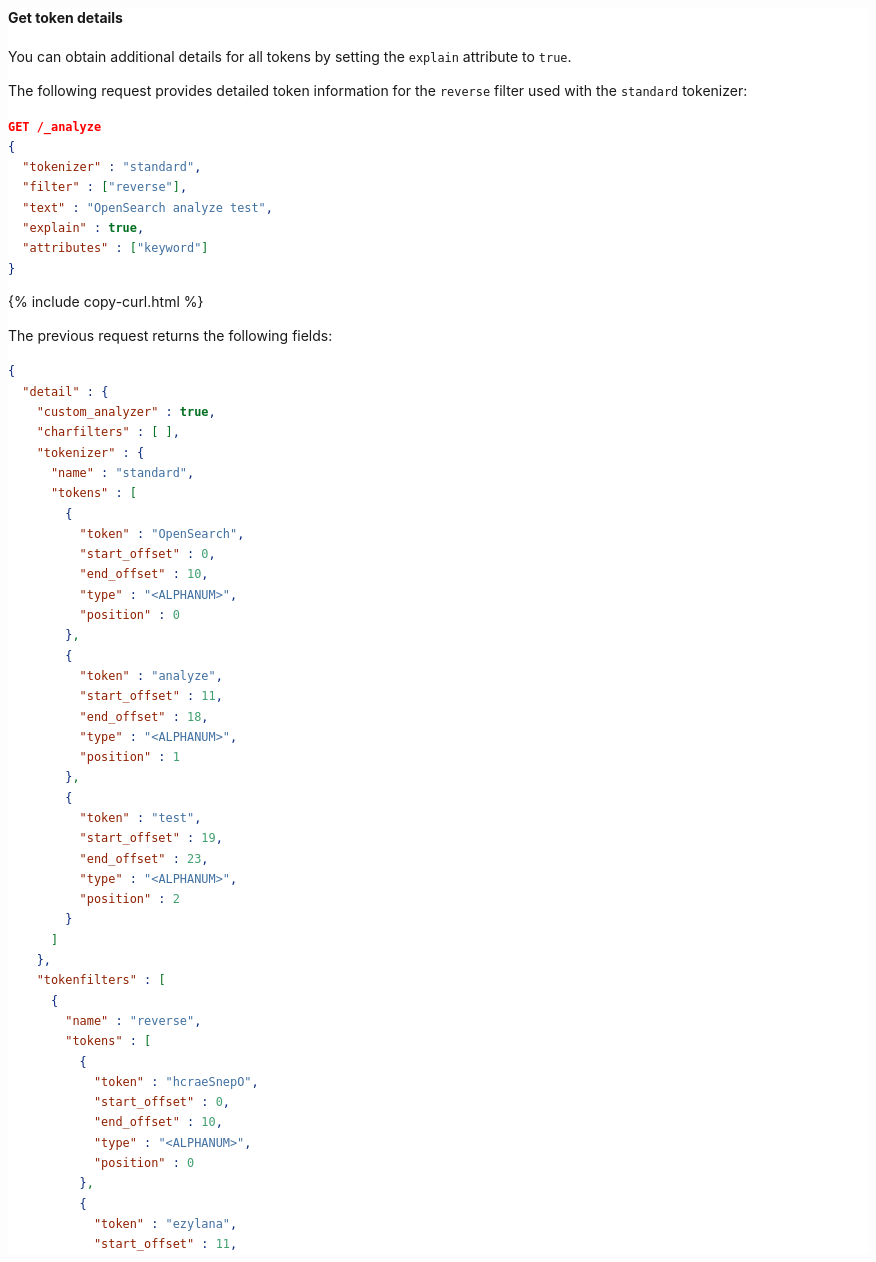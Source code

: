 #### Get token details

You can obtain additional details for all tokens by setting the `explain` attribute to `true`.

The following request provides detailed token information for the `reverse` filter used with the `standard` tokenizer:

````json
GET /_analyze
{
  "tokenizer" : "standard",
  "filter" : ["reverse"],
  "text" : "OpenSearch analyze test",
  "explain" : true,
  "attributes" : ["keyword"] 
}
````
{% include copy-curl.html %}

The previous request returns the following fields:

````json
{
  "detail" : {
    "custom_analyzer" : true,
    "charfilters" : [ ],
    "tokenizer" : {
      "name" : "standard",
      "tokens" : [
        {
          "token" : "OpenSearch",
          "start_offset" : 0,
          "end_offset" : 10,
          "type" : "<ALPHANUM>",
          "position" : 0
        },
        {
          "token" : "analyze",
          "start_offset" : 11,
          "end_offset" : 18,
          "type" : "<ALPHANUM>",
          "position" : 1
        },
        {
          "token" : "test",
          "start_offset" : 19,
          "end_offset" : 23,
          "type" : "<ALPHANUM>",
          "position" : 2
        }
      ]
    },
    "tokenfilters" : [
      {
        "name" : "reverse",
        "tokens" : [
          {
            "token" : "hcraeSnepO",
            "start_offset" : 0,
            "end_offset" : 10,
            "type" : "<ALPHANUM>",
            "position" : 0
          },
          {
            "token" : "ezylana",
            "start_offset" : 11,
````